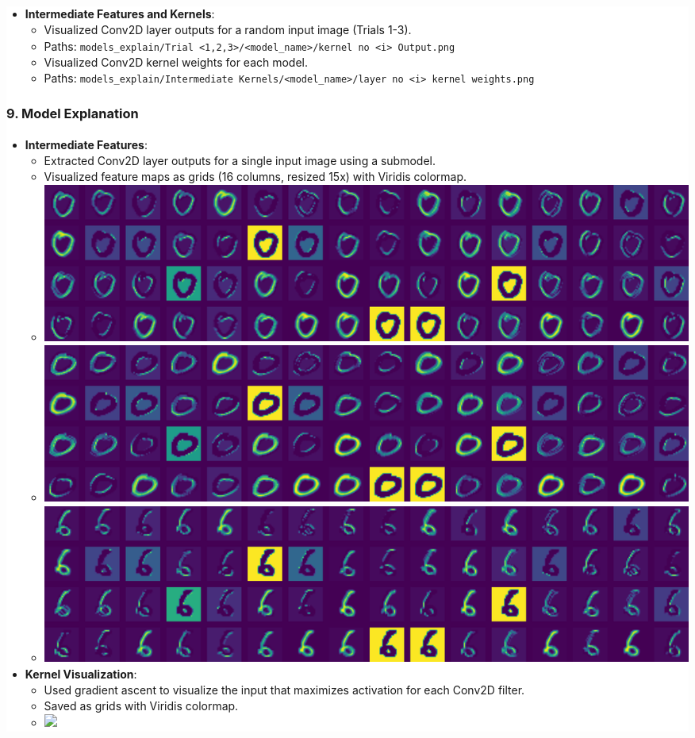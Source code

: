 - **Intermediate Features and Kernels**:
  - Visualized Conv2D layer outputs for a random input image (Trials 1-3).
  - Paths: `models_explain/Trial <1,2,3>/<model_name>/kernel no <i> Output.png`
  - Visualized Conv2D kernel weights for each model.
  - Paths: `models_explain/Intermediate Kernels/<model_name>/layer no <i> kernel weights.png`

### 9. Model Explanation

- **Intermediate Features**:
  - Extracted Conv2D layer outputs for a single input image using a submodel.
  - Visualized feature maps as grids (16 columns, resized 15x) with Viridis colormap.
  - ![](models_explain/Trial%201/cnn_with_attention_cls_head_v1/kernel%20no%200%20Output.png)
  - ![](models_explain/Trial%202/cnn_with_attention_cls_head_v1/kernel%20no%200%20Output.png)
  - ![](models_explain/Trial%203/cnn_with_attention_cls_head_v1/kernel%20no%200%20Output.png)
- **Kernel Visualization**:
  - Used gradient ascent to visualize the input that maximizes activation for each Conv2D filter.
  - Saved as grids with Viridis colormap.
  - ![](models_explain/Intermediate%20Kernels/cnn_with_attention_cls_head_v1/layer%20no%201%20kernel%20weights.png)
